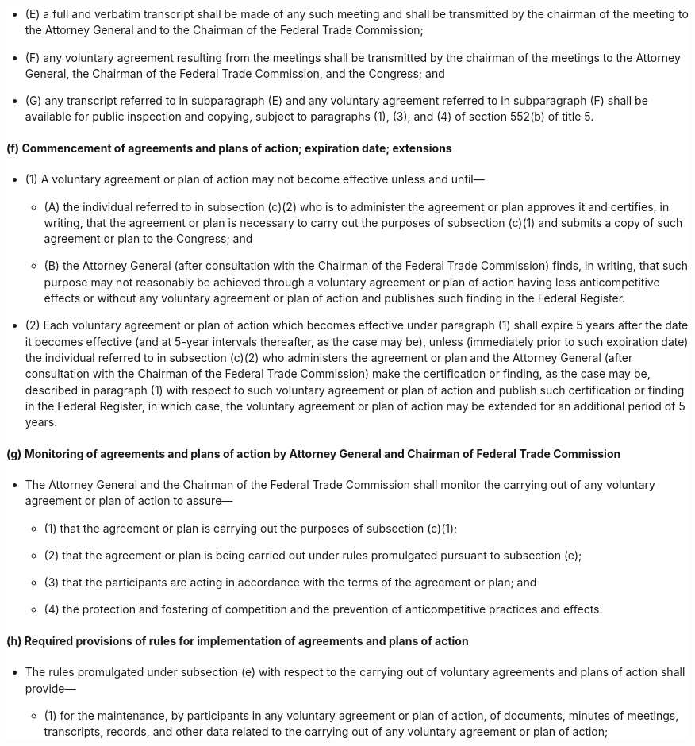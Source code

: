   * (E) a full and verbatim transcript shall be made of any such meeting and shall be transmitted by the chairman of the meeting to the Attorney General and to the Chairman of the Federal Trade Commission;

  * (F) any voluntary agreement resulting from the meetings shall be transmitted by the chairman of the meetings to the Attorney General, the Chairman of the Federal Trade Commission, and the Congress; and

  * (G) any transcript referred to in subparagraph (E) and any voluntary agreement referred to in subparagraph (F) shall be available for public inspection and copying, subject to paragraphs (1), (3), and (4) of section 552(b) of title 5.

#### (f) Commencement of agreements and plans of action; expiration date; extensions
* (1) A voluntary agreement or plan of action may not become effective unless and until—

  * (A) the individual referred to in subsection (c)(2) who is to administer the agreement or plan approves it and certifies, in writing, that the agreement or plan is necessary to carry out the purposes of subsection (c)(1) and submits a copy of such agreement or plan to the Congress; and

  * (B) the Attorney General (after consultation with the Chairman of the Federal Trade Commission) finds, in writing, that such purpose may not reasonably be achieved through a voluntary agreement or plan of action having less anticompetitive effects or without any voluntary agreement or plan of action and publishes such finding in the Federal Register.


* (2) Each voluntary agreement or plan of action which becomes effective under paragraph (1) shall expire 5 years after the date it becomes effective (and at 5-year intervals thereafter, as the case may be), unless (immediately prior to such expiration date) the individual referred to in subsection (c)(2) who administers the agreement or plan and the Attorney General (after consultation with the Chairman of the Federal Trade Commission) make the certification or finding, as the case may be, described in paragraph (1) with respect to such voluntary agreement or plan of action and publish such certification or finding in the Federal Register, in which case, the voluntary agreement or plan of action may be extended for an additional period of 5 years.

#### (g) Monitoring of agreements and plans of action by Attorney General and Chairman of Federal Trade Commission
* The Attorney General and the Chairman of the Federal Trade Commission shall monitor the carrying out of any voluntary agreement or plan of action to assure—

  * (1) that the agreement or plan is carrying out the purposes of subsection (c)(1);

  * (2) that the agreement or plan is being carried out under rules promulgated pursuant to subsection (e);

  * (3) that the participants are acting in accordance with the terms of the agreement or plan; and

  * (4) the protection and fostering of competition and the prevention of anticompetitive practices and effects.

#### (h) Required provisions of rules for implementation of agreements and plans of action
* The rules promulgated under subsection (e) with respect to the carrying out of voluntary agreements and plans of action shall provide—

  * (1) for the maintenance, by participants in any voluntary agreement or plan of action, of documents, minutes of meetings, transcripts, records, and other data related to the carrying out of any voluntary agreement or plan of action;
